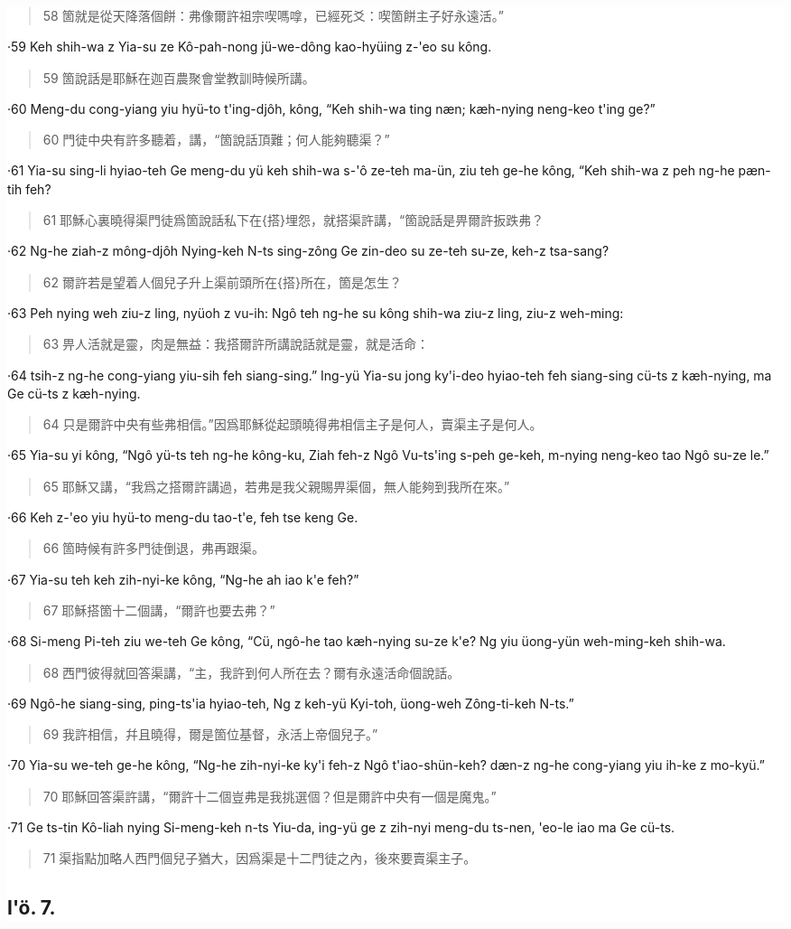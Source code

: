 > 58 箇就是從天降落個餅：弗像爾許祖宗喫嗎嗱，已經死爻：喫箇餅主子好永遠活。”

·59 Keh shih-wa z Yia-su ze Kô-pah-nong jü-we-dông kao-hyüing z-'eo su kông.

> 59 箇說話是耶穌在迦百農聚會堂教訓時候所講。

·60 Meng-du cong-yiang yiu hyü-to t'ing-djôh, kông, “Keh shih-wa ting næn; kæh-nying neng-keo t'ing ge?”

> 60 門徒中央有許多聽着，講，“箇說話頂難；何人能夠聽渠？”

·61 Yia-su sing-li hyiao-teh Ge meng-du yü keh shih-wa s-'ô ze-teh ma-ün, ziu teh ge-he kông, “Keh shih-wa z peh ng-he pæn-tih feh?

> 61 耶穌心裏曉得渠門徒爲箇說話私下在{搭}埋怨，就搭渠許講，“箇說話是畀爾許扳跌弗？

·62 Ng-he ziah-z mông-djôh Nying-keh N-ts sing-zông Ge zin-deo su ze-teh su-ze, keh-z tsa-sang?

> 62 爾許若是望着人個兒子升上渠前頭所在{搭}所在，箇是怎生？

·63 Peh nying weh ziu-z ling, nyüoh z vu-ih: Ngô teh ng-he su kông shih-wa ziu-z ling, ziu-z weh-ming:

> 63 畀人活就是靈，肉是無益：我搭爾許所講說話就是靈，就是活命：

·64 tsih-z ng-he cong-yiang yiu-sih feh siang-sing.” Ing-yü Yia-su jong ky'i-deo hyiao-teh feh siang-sing cü-ts z kæh-nying, ma Ge cü-ts z kæh-nying.

> 64 只是爾許中央有些弗相信。”因爲耶穌從起頭曉得弗相信主子是何人，賣渠主子是何人。

·65 Yia-su yi kông, “Ngô yü-ts teh ng-he kông-ku, Ziah feh-z Ngô Vu-ts'ing s-peh ge-keh, m-nying neng-keo tao Ngô su-ze le.”

> 65 耶穌又講，“我爲之搭爾許講過，若弗是我父親賜畀渠個，無人能夠到我所在來。”

·66 Keh z-'eo yiu hyü-to meng-du tao-t'e, feh tse keng Ge.

> 66 箇時候有許多門徒倒退，弗再跟渠。

·67 Yia-su teh keh zih-nyi-ke kông, “Ng-he ah iao k'e feh?”

> 67 耶穌搭箇十二個講，“爾許也要去弗？”

·68 Si-meng Pi-teh ziu we-teh Ge kông, “Cü, ngô-he tao kæh-nying su-ze k'e? Ng yiu üong-yün weh-ming-keh shih-wa.

> 68 西門彼得就回答渠講，“主，我許到何人所在去？爾有永遠活命個說話。

·69 Ngô-he siang-sing, ping-ts'ia hyiao-teh, Ng z keh-yü Kyi-toh, üong-weh Zông-ti-keh N-ts.”

> 69 我許相信，幷且曉得，爾是箇位基督，永活上帝個兒子。”

·70 Yia-su we-teh ge-he kông, “Ng-he zih-nyi-ke ky'i feh-z Ngô t'iao-shün-keh? dæn-z ng-he cong-yiang yiu ih-ke z mo-kyü.”

> 70 耶穌回答渠許講，“爾許十二個豈弗是我挑選個？但是爾許中央有一個是魔鬼。”

·71 Ge ts-tin Kô-liah nying Si-meng-keh n-ts Yiu-da, ing-yü ge z zih-nyi meng-du ts-nen, 'eo-le iao ma Ge cü-ts.

> 71 渠指點加略人西門個兒子猶大，因爲渠是十二門徒之內，後來要賣渠主子。


## I'ö. 7.

